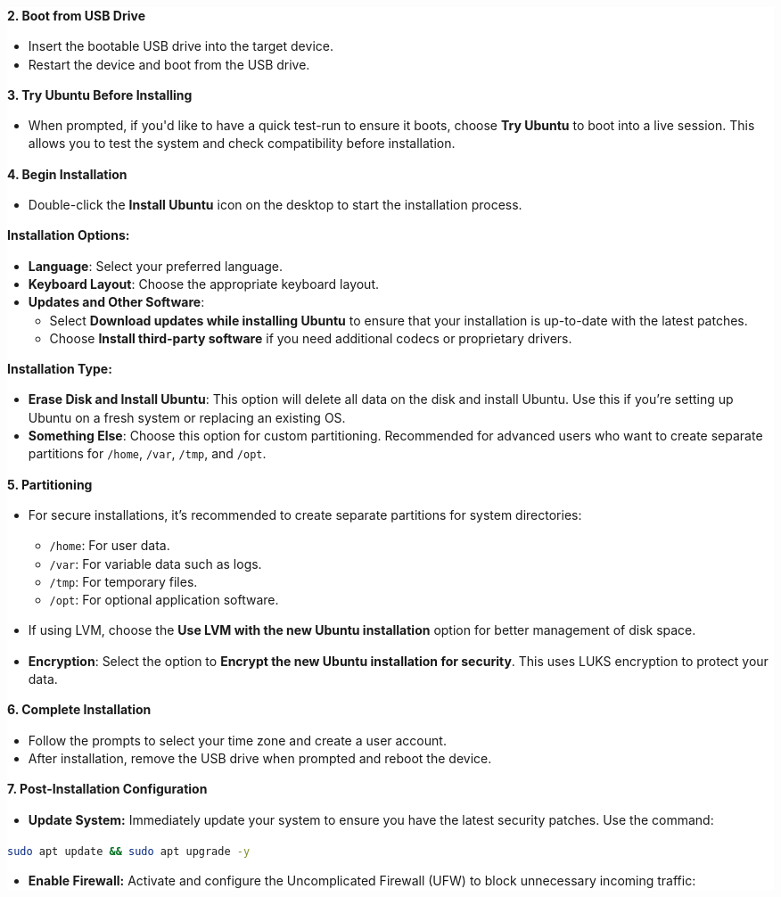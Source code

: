 **2. Boot from USB Drive**

   - Insert the bootable USB drive into the target device.
   - Restart the device and boot from the USB drive.

**3. Try Ubuntu Before Installing**

   - When prompted, if you'd like to have a quick test-run to ensure it boots, choose **Try Ubuntu** to boot into a live session. This allows you to test the system and check compatibility before installation.

**4. Begin Installation**

   - Double-click the **Install Ubuntu** icon on the desktop to start the installation process.

   **Installation Options:**
   - **Language**: Select your preferred language.
   - **Keyboard Layout**: Choose the appropriate keyboard layout.
   - **Updates and Other Software**: 
     - Select **Download updates while installing Ubuntu** to ensure that your installation is up-to-date with the latest patches.
     - Choose **Install third-party software** if you need additional codecs or proprietary drivers.

   **Installation Type:**
   - **Erase Disk and Install Ubuntu**: This option will delete all data on the disk and install Ubuntu. Use this if you’re setting up Ubuntu on a fresh system or replacing an existing OS.
   - **Something Else**: Choose this option for custom partitioning. Recommended for advanced users who want to create separate partitions for `/home`, `/var`, `/tmp`, and `/opt`.

**5. Partitioning**

   - For secure installations, it’s recommended to create separate partitions for system directories:
     - `/home`: For user data.
     - `/var`: For variable data such as logs.
     - `/tmp`: For temporary files.
     - `/opt`: For optional application software.

   - If using LVM, choose the **Use LVM with the new Ubuntu installation** option for better management of disk space.

   - **Encryption**: Select the option to **Encrypt the new Ubuntu installation for security**. This uses LUKS encryption to protect your data.

**6. Complete Installation**

   - Follow the prompts to select your time zone and create a user account.
   - After installation, remove the USB drive when prompted and reboot the device.

**7. Post-Installation Configuration**
- **Update System:** Immediately update your system to ensure you have the latest security patches. Use the command:
  
```sh
sudo apt update && sudo apt upgrade -y
```

- **Enable Firewall:** Activate and configure the Uncomplicated Firewall (UFW) to block unnecessary incoming traffic:
  